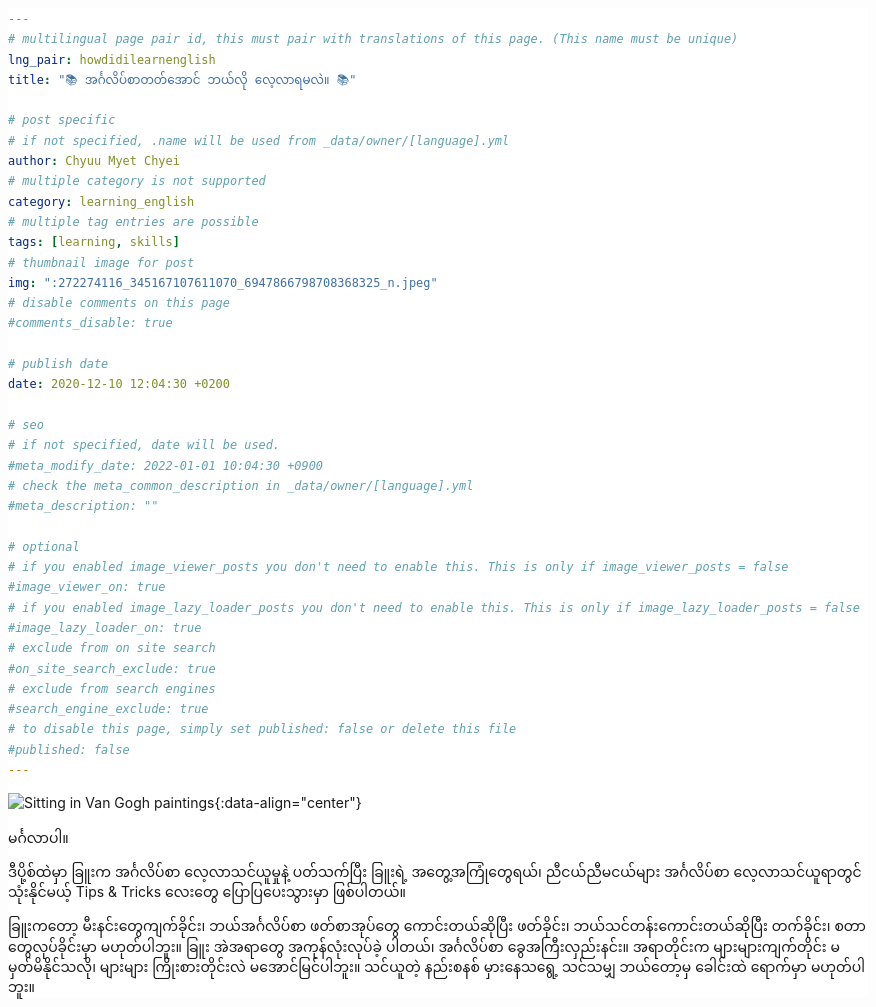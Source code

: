 ```yaml
---
# multilingual page pair id, this must pair with translations of this page. (This name must be unique)
lng_pair: howdidilearnenglish
title: "📚 အင်္ဂလိပ်စာတတ်အောင် ဘယ်လို လေ့လာရမလဲ။ 📚"

# post specific
# if not specified, .name will be used from _data/owner/[language].yml
author: Chyuu Myet Chyei
# multiple category is not supported
category: learning_english
# multiple tag entries are possible
tags: [learning, skills]
# thumbnail image for post
img: ":272274116_345167107611070_6947866798708368325_n.jpeg"
# disable comments on this page
#comments_disable: true

# publish date
date: 2020-12-10 12:04:30 +0200

# seo
# if not specified, date will be used.
#meta_modify_date: 2022-01-01 10:04:30 +0900
# check the meta_common_description in _data/owner/[language].yml
#meta_description: ""

# optional
# if you enabled image_viewer_posts you don't need to enable this. This is only if image_viewer_posts = false
#image_viewer_on: true
# if you enabled image_lazy_loader_posts you don't need to enable this. This is only if image_lazy_loader_posts = false
#image_lazy_loader_on: true
# exclude from on site search
#on_site_search_exclude: true
# exclude from search engines
#search_engine_exclude: true
# to disable this page, simply set published: false or delete this file
#published: false
---
```



![Sitting in Van Gogh paintings](:272274116_345167107611070_6947866798708368325_n.jpeg){:data-align="center"}

မင်္ဂလာပါ။

ဒီပို့စ်ထဲမှာ ခြူးက အင်္ဂလိပ်စာ လေ့လာသင်ယူမှုနဲ့ ပတ်သက်ပြီး ခြူးရဲ့ အတွေ့အကြုံတွေရယ်၊ ညီငယ်ညီမငယ်များ အင်္ဂလိပ်စာ လေ့လာသင်ယူရာတွင် သုံးနိုင်မယ့် Tips & Tricks လေးတွေ ပြောပြပေးသွားမှာ ဖြစ်ပါတယ်။

ခြူးကတော့ မီးနင်းတွေကျက်ခိုင်း၊ ဘယ်အင်္ဂလိပ်စာ ဖတ်စာအုပ်တွေ ကောင်းတယ်ဆိုပြီး ဖတ်ခိုင်း၊ ဘယ်သင်တန်းကောင်းတယ်ဆိုပြီး တက်ခိုင်း၊ စတာတွေလုပ်ခိုင်းမှာ မဟုတ်ပါဘူး။ ခြူး အဲအရာတွေ အကုန်လုံးလုပ်ခဲ့ ပါတယ်၊ အင်္ဂလိပ်စာ ခွေအကြီးလှည်းနင်း။ အရာတိုင်းက များများကျက်တိုင်း မမှတ်မိနိုင်သလို၊ များများ ကြိုးစားတိုင်းလဲ မအောင်မြင်ပါဘူး။ သင်ယူတဲ့ နည်းစနစ် မှားနေသရွေ့ သင်သမျှ ဘယ်တော့မှ ခေါင်းထဲ ရောက်မှာ မဟုတ်ပါဘူး။
